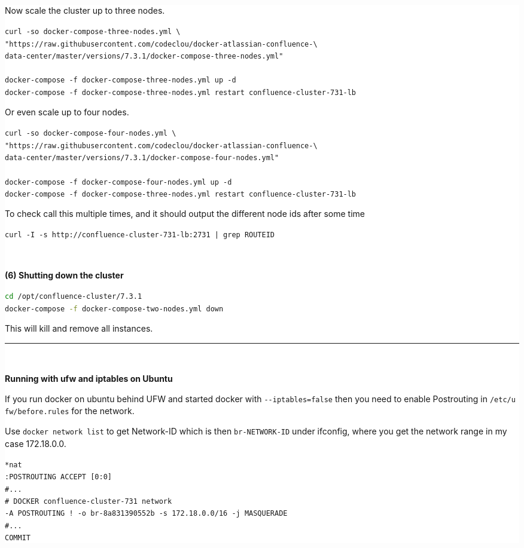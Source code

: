Now scale the cluster up to three nodes.

```
curl -so docker-compose-three-nodes.yml \
"https://raw.githubusercontent.com/codeclou/docker-atlassian-confluence-\
data-center/master/versions/7.3.1/docker-compose-three-nodes.yml"

docker-compose -f docker-compose-three-nodes.yml up -d
docker-compose -f docker-compose-three-nodes.yml restart confluence-cluster-731-lb
```

Or even scale up to four nodes.

```
curl -so docker-compose-four-nodes.yml \
"https://raw.githubusercontent.com/codeclou/docker-atlassian-confluence-\
data-center/master/versions/7.3.1/docker-compose-four-nodes.yml"

docker-compose -f docker-compose-four-nodes.yml up -d
docker-compose -f docker-compose-three-nodes.yml restart confluence-cluster-731-lb
```

To check call this multiple times, and it should output the different node ids after some time

```
curl -I -s http://confluence-cluster-731-lb:2731 | grep ROUTEID
```

&nbsp;

**(6) Shutting down the cluster**

```bash
cd /opt/confluence-cluster/7.3.1
docker-compose -f docker-compose-two-nodes.yml down
```

This will kill and remove all instances.

---

&nbsp;

**Running with ufw and iptables on Ubuntu**

If you run docker on ubuntu behind UFW and started docker with `--iptables=false` then you
need to enable Postrouting in `/etc/ufw/before.rules` for the network.

Use `docker network list` to get Network-ID which is then `br-NETWORK-ID` under ifconfig, where you get the network range in my case 172.18.0.0.

```
*nat
:POSTROUTING ACCEPT [0:0]
#...
# DOCKER confluence-cluster-731 network
-A POSTROUTING ! -o br-8a831390552b -s 172.18.0.0/16 -j MASQUERADE
#...
COMMIT
```
